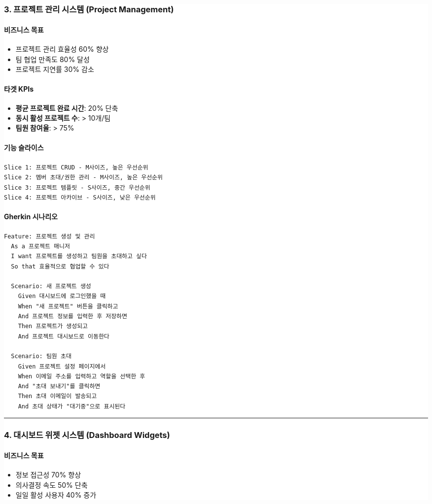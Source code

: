 
### 3. 프로젝트 관리 시스템 (Project Management)

#### 비즈니스 목표
- 프로젝트 관리 효율성 60% 향상
- 팀 협업 만족도 80% 달성
- 프로젝트 지연률 30% 감소

#### 타겟 KPIs
- **평균 프로젝트 완료 시간**: 20% 단축
- **동시 활성 프로젝트 수**: > 10개/팀
- **팀원 참여율**: > 75%

#### 기능 슬라이스
```
Slice 1: 프로젝트 CRUD - M사이즈, 높은 우선순위
Slice 2: 멤버 초대/권한 관리 - M사이즈, 높은 우선순위
Slice 3: 프로젝트 템플릿 - S사이즈, 중간 우선순위
Slice 4: 프로젝트 아카이브 - S사이즈, 낮은 우선순위
```

#### Gherkin 시나리오
```gherkin
Feature: 프로젝트 생성 및 관리
  As a 프로젝트 매니저
  I want 프로젝트를 생성하고 팀원을 초대하고 싶다
  So that 효율적으로 협업할 수 있다

  Scenario: 새 프로젝트 생성
    Given 대시보드에 로그인했을 때
    When "새 프로젝트" 버튼을 클릭하고
    And 프로젝트 정보를 입력한 후 저장하면
    Then 프로젝트가 생성되고
    And 프로젝트 대시보드로 이동한다

  Scenario: 팀원 초대
    Given 프로젝트 설정 페이지에서
    When 이메일 주소를 입력하고 역할을 선택한 후
    And "초대 보내기"를 클릭하면
    Then 초대 이메일이 발송되고
    And 초대 상태가 "대기중"으로 표시된다
```

---

### 4. 대시보드 위젯 시스템 (Dashboard Widgets)

#### 비즈니스 목표
- 정보 접근성 70% 향상
- 의사결정 속도 50% 단축
- 일일 활성 사용자 40% 증가
